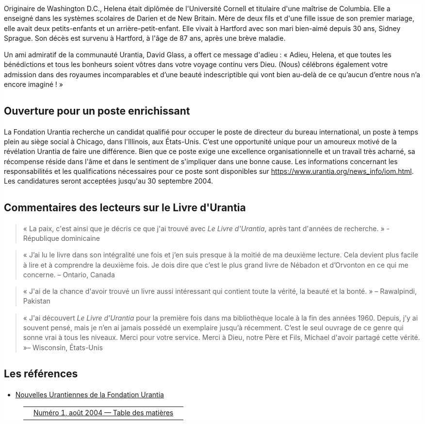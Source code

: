 Originaire de Washington D.C., Helena était diplômée de l'Université Cornell et titulaire d'une maîtrise de Columbia. Elle a enseigné dans les systèmes scolaires de Darien et de New Britain. Mère de deux fils et d'une fille issue de son premier mariage, elle avait deux petits-enfants et un arrière-petit-enfant. Elle vivait à Hartford avec son mari bien-aimé depuis 30 ans, Sidney Sprague. Son décès est survenu à Hartford, à l'âge de 87 ans, après une brève maladie.

Un ami admiratif de la communauté Urantia, David Glass, a offert ce message d'adieu : « Adieu, Helena, et que toutes les bénédictions et tous les bonheurs soient vôtres dans votre voyage continu vers Dieu. (Nous) célébrons également votre admission dans des royaumes incomparables et d’une beauté indescriptible qui vont bien au-delà de ce qu’aucun d’entre nous n’a encore imaginé ! »

## Ouverture pour un poste enrichissant

La Fondation Urantia recherche un candidat qualifié pour occuper le poste de directeur du bureau international, un poste à temps plein au siège social à Chicago, dans l'Illinois, aux États-Unis. C’est une opportunité unique pour un amoureux motivé de la révélation Urantia de faire une différence. Bien que ce poste exige une excellence organisationnelle et un travail très acharné, sa récompense réside dans l'âme et dans le sentiment de s'impliquer dans une bonne cause. Les informations concernant les responsabilités et les qualifications nécessaires pour ce poste sont disponibles sur https://www.urantia.org/news_info/iom.html. Les candidatures seront acceptées jusqu'au 30 septembre 2004.

## Commentaires des lecteurs sur le Livre d'Urantia

> « La paix, c'est ainsi que je décris ce que j'ai trouvé avec _Le Livre d'Urantia_, après tant d'années de recherche. » - République dominicaine

> « J’ai lu le livre dans son intégralité une fois et j’en suis presque à la moitié de ma deuxième lecture. Cela devient plus facile à lire et à comprendre la deuxième fois. Je dois dire que c’est le plus grand livre de Nébadon et d’Orvonton en ce qui me concerne. – Ontario, Canada

> « J'ai de la chance d'avoir trouvé un livre aussi intéressant qui contient toute la vérité, la beauté et la bonté. » – Rawalpindi, Pakistan

> « J'ai découvert _Le Livre d'Urantia_ pour la première fois dans ma bibliothèque locale à la fin des années 1960. Depuis, j’y ai souvent pensé, mais je n’en ai jamais possédé un exemplaire jusqu’à récemment. C’est le seul ouvrage de ce genre qui sonne vrai à tous les niveaux. Merci pour votre service. Merci à Dieu, notre Père et Fils, Michael d'avoir partagé cette vérité. »– Wisconsin, États-Unis






## Les références

- [Nouvelles Urantiennes de la Fondation Urantia](https://www.urantia.org/news/2004-08)



<figure class="table chapter-navigator">
  <table>
    <tbody>
      <tr>
        <td>
        </td>
        <td>
        <a href="/fr/index/articles_uf_urantian#numéro-1-août-2004">
          <span class="mdi mdi-book-open-variant"></span><span class="pl-2">Numéro 1, août 2004 — Table des matières</span>
        </a>
        </td>
        <td>
        </td>
      </tr>
    </tbody>
  </table>
</figure>
